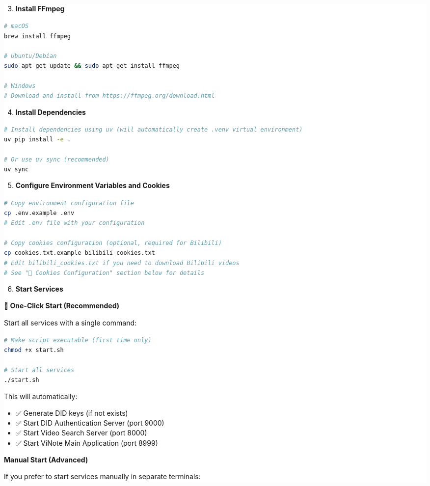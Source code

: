 3. **Install FFmpeg**
```bash
# macOS
brew install ffmpeg

# Ubuntu/Debian
sudo apt-get update && sudo apt-get install ffmpeg

# Windows
# Download and install from https://ffmpeg.org/download.html
```

4. **Install Dependencies**
```bash
# Install dependencies using uv (will automatically create .venv virtual environment)
uv pip install -e .

# Or use uv sync (recommended)
uv sync
```

5. **Configure Environment Variables and Cookies**
```bash
# Copy environment configuration file
cp .env.example .env
# Edit .env file with your configuration

# Copy cookies configuration (optional, required for Bilibili)
cp cookies.txt.example bilibili_cookies.txt
# Edit bilibili_cookies.txt if you need to download Bilibili videos
# See "🍪 Cookies Configuration" section below for details
```

6. **Start Services**

**🚀 One-Click Start (Recommended)**

Start all services with a single command:

```bash
# Make script executable (first time only)
chmod +x start.sh

# Start all services
./start.sh
```

This will automatically:
- ✅ Generate DID keys (if not exists)
- ✅ Start DID Authentication Server (port 9000)
- ✅ Start Video Search Server (port 8000)
- ✅ Start ViNote Main Application (port 8999)

**Manual Start (Advanced)**

If you prefer to start services manually in separate terminals:
